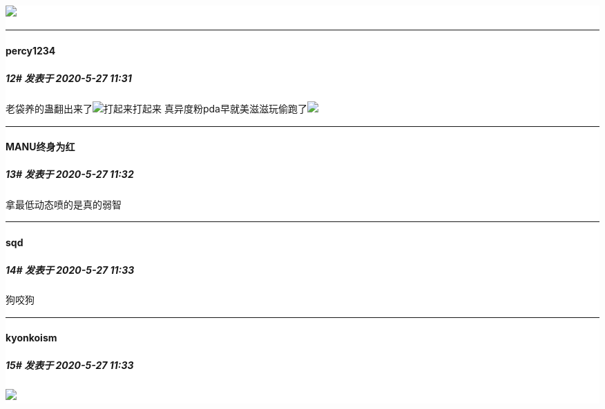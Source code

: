 <img src="https://static.saraba1st.com/image/smiley/face2017/217.gif" referrerpolicy="no-referrer">







-----

####  percy1234  
##### 12#       发表于 2020-5-27 11:31




老袋养的蛊翻出来了<img src="https://static.saraba1st.com/image/smiley/face2017/049.png" referrerpolicy="no-referrer">打起来打起来
真异度粉pda早就美滋滋玩偷跑了<img src="https://static.saraba1st.com/image/smiley/face2017/049.png" referrerpolicy="no-referrer">







-----

####  MANU终身为红  
##### 13#       发表于 2020-5-27 11:32




拿最低动态喷的是真的弱智







-----

####  sqd  
##### 14#       发表于 2020-5-27 11:33




狗咬狗







-----

####  kyonkoism  
##### 15#       发表于 2020-5-27 11:33





<img src="https://img.saraba1st.com/forum/202005/27/113152dbvt185ky9t5at8y.jpg" referrerpolicy="no-referrer">
